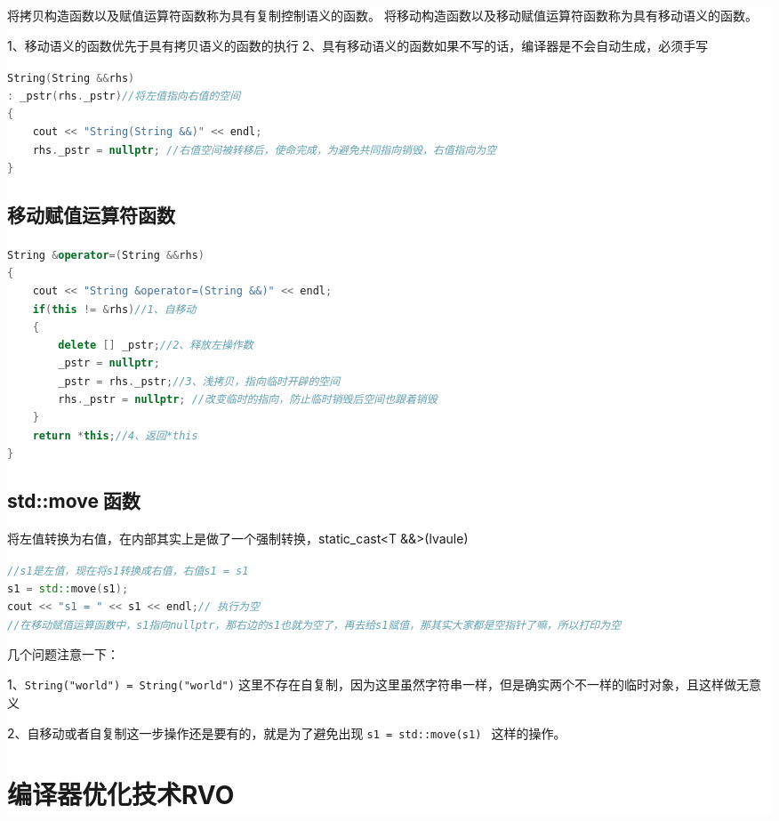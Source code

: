 将拷贝构造函数以及赋值运算符函数称为具有复制控制语义的函数。
将移动构造函数以及移动赋值运算符函数称为具有移动语义的函数。

1、移动语义的函数优先于具有拷贝语义的函数的执行
2、具有移动语义的函数如果不写的话，编译器是不会自动生成，必须手写

```c++
String(String &&rhs)
: _pstr(rhs._pstr)//将左值指向右值的空间
{
	cout << "String(String &&)" << endl;
	rhs._pstr = nullptr; //右值空间被转移后，使命完成，为避免共同指向销毁，右值指向为空
}
```



## 移动赋值运算符函数

```c++
String &operator=(String &&rhs)
{
	cout << "String &operator=(String &&)" << endl;
	if(this != &rhs)//1、自移动
	{
		delete [] _pstr;//2、释放左操作数
		_pstr = nullptr;
		_pstr = rhs._pstr;//3、浅拷贝，指向临时开辟的空间
		rhs._pstr = nullptr; //改变临时的指向，防止临时销毁后空间也跟着销毁
	}
	return *this;//4、返回*this
}
```



## std::move 函数

将左值转换为右值，在内部其实上是做了一个强制转换，static_cast<T &&>(lvaule)

```c++
//s1是左值，现在将s1转换成右值，右值s1 = s1
s1 = std::move(s1);
cout << "s1 = " << s1 << endl;// 执行为空
//在移动赋值运算函数中，s1指向nullptr，那右边的s1也就为空了，再去给s1赋值，那其实大家都是空指针了嘛，所以打印为空
```

几个问题注意一下：

1、`String("world") = String("world")` 这里不存在自复制，因为这里虽然字符串一样，但是确实两个不一样的临时对象，且这样做无意义

2、自移动或者自复制这一步操作还是要有的，就是为了避免出现 `s1 = std::move(s1) ` 这样的操作。



# 编译器优化技术RVO
